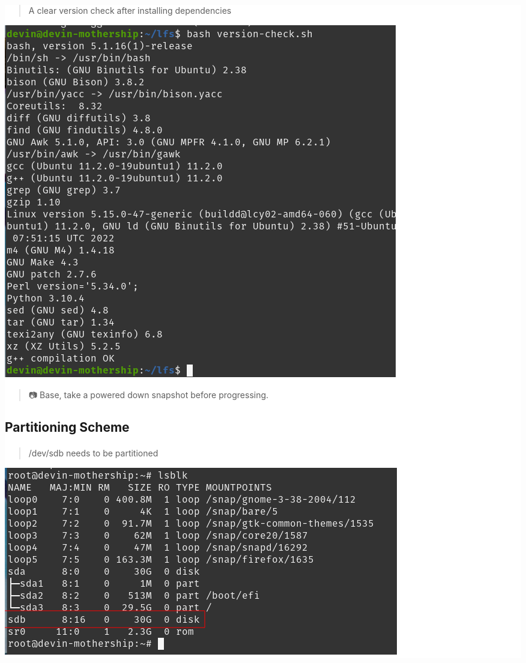 > A clear version check after installing dependencies

![image-20220907171321905](lfs.assets/image-20220907171321905.png) 

> :camera: Base, take a powered down snapshot before progressing.

## Partitioning Scheme

> /dev/sdb needs to be partitioned

![image-20220907171752552](lfs.assets/image-20220907171752552.png) 
